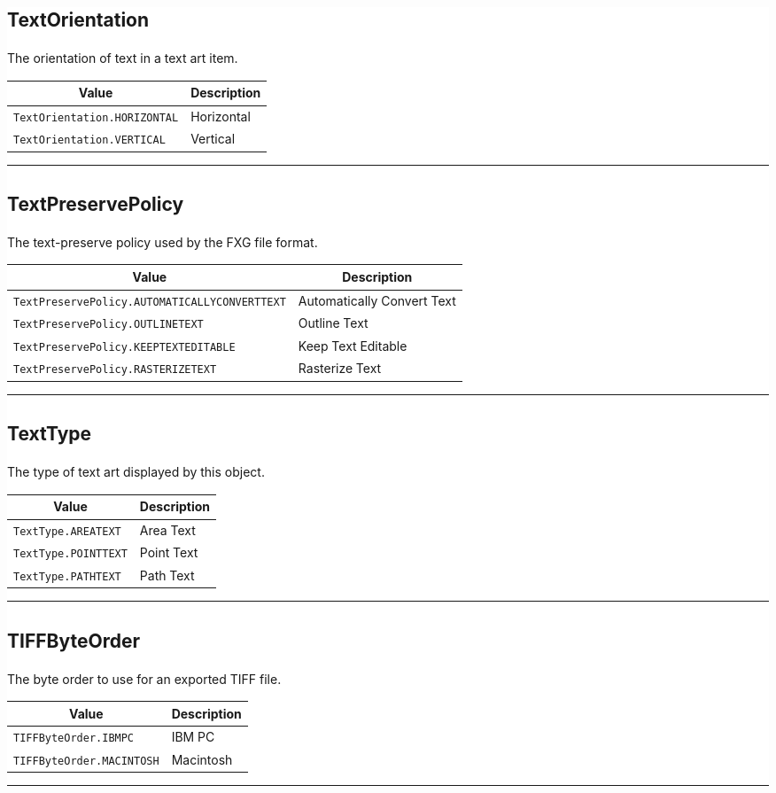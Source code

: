 
## TextOrientation

The orientation of text in a text art item.

|            Value             | Description |
| ---------------------------- | ----------- |
| `TextOrientation.HORIZONTAL` | Horizontal  |
| `TextOrientation.VERTICAL`   | Vertical    |

---

## TextPreservePolicy

The text-preserve policy used by the FXG file format.

|                     Value                     |        Description         |
| --------------------------------------------- | -------------------------- |
| `TextPreservePolicy.AUTOMATICALLYCONVERTTEXT` | Automatically Convert Text |
| `TextPreservePolicy.OUTLINETEXT`              | Outline Text               |
| `TextPreservePolicy.KEEPTEXTEDITABLE`         | Keep Text Editable         |
| `TextPreservePolicy.RASTERIZETEXT`            | Rasterize Text             |

---

## TextType

The type of text art displayed by this object.

|        Value         | Description |
| -------------------- | ----------- |
| `TextType.AREATEXT`  | Area Text   |
| `TextType.POINTTEXT` | Point Text  |
| `TextType.PATHTEXT`  | Path Text   |

---

## TIFFByteOrder

The byte order to use for an exported TIFF file.

|           Value           | Description |
| ------------------------- | ----------- |
| `TIFFByteOrder.IBMPC`     | IBM PC      |
| `TIFFByteOrder.MACINTOSH` | Macintosh   |

---